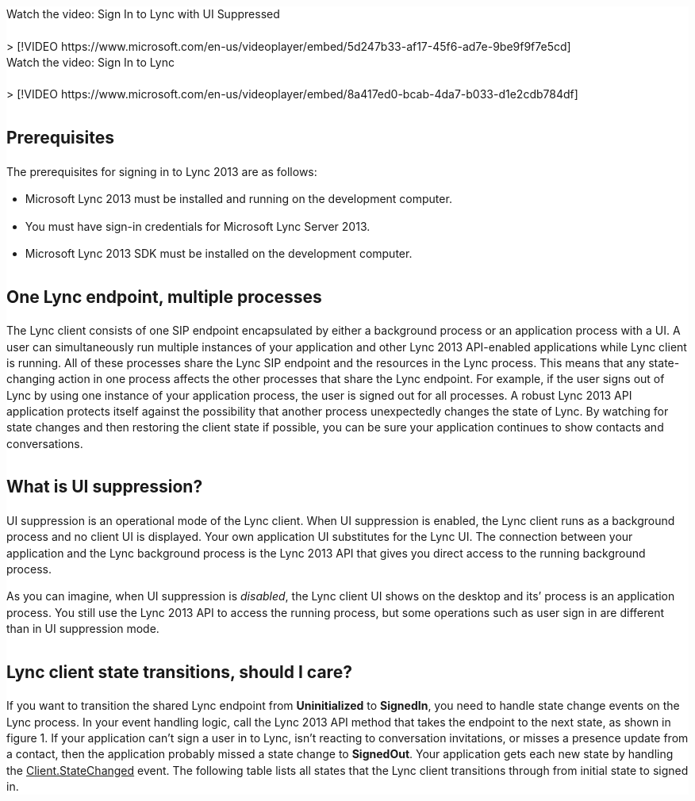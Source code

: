 <div class="caption">
Watch the video: Sign In to Lync with UI Suppressed
</div>
<br />
> [!VIDEO https://www.microsoft.com/en-us/videoplayer/embed/5d247b33-af17-45f6-ad7e-9be9f9f7e5cd]

<div class="caption">
Watch the video: Sign In to Lync
</div>
<br />
> [!VIDEO https://www.microsoft.com/en-us/videoplayer/embed/8a417ed0-bcab-4da7-b033-d1e2cdb784df]

## Prerequisites

The prerequisites for signing in to Lync 2013 are as follows:

  - Microsoft Lync 2013 must be installed and running on the development computer.

  - You must have sign-in credentials for Microsoft Lync Server 2013.

  - Microsoft Lync 2013 SDK must be installed on the development computer.

## One Lync endpoint, multiple processes

The Lync client consists of one SIP endpoint encapsulated by either a background process or an application process with a UI. A user can simultaneously run multiple instances of your application and other Lync 2013 API-enabled applications while Lync client is running. All of these processes share the Lync SIP endpoint and the resources in the Lync process. This means that any state-changing action in one process affects the other processes that share the Lync endpoint. For example, if the user signs out of Lync by using one instance of your application process, the user is signed out for all processes. A robust Lync 2013 API application protects itself against the possibility that another process unexpectedly changes the state of Lync. By watching for state changes and then restoring the client state if possible, you can be sure your application continues to show contacts and conversations.

## What is UI suppression?

UI suppression is an operational mode of the Lync client. When UI suppression is enabled, the Lync client runs as a background process and no client UI is displayed. Your own application UI substitutes for the Lync UI. The connection between your application and the Lync background process is the Lync 2013 API that gives you direct access to the running background process.

As you can imagine, when UI suppression is *disabled*, the Lync client UI shows on the desktop and its’ process is an application process. You still use the Lync 2013 API to access the running process, but some operations such as user sign in are different than in UI suppression mode.

## Lync client state transitions, should I care?

If you want to transition the shared Lync endpoint from **Uninitialized** to **SignedIn**, you need to handle state change events on the Lync process. In your event handling logic, call the Lync 2013 API method that takes the endpoint to the next state, as shown in figure 1. If your application can’t sign a user in to Lync, isn’t reacting to conversation invitations, or misses a presence update from a contact, then the application probably missed a state change to **SignedOut**. Your application gets each new state by handling the [Client.StateChanged](https://msdn.microsoft.com/en-us/library/jj276368\(v=office.15\)) event. The following table lists all states that the Lync client transitions through from initial state to signed in.
